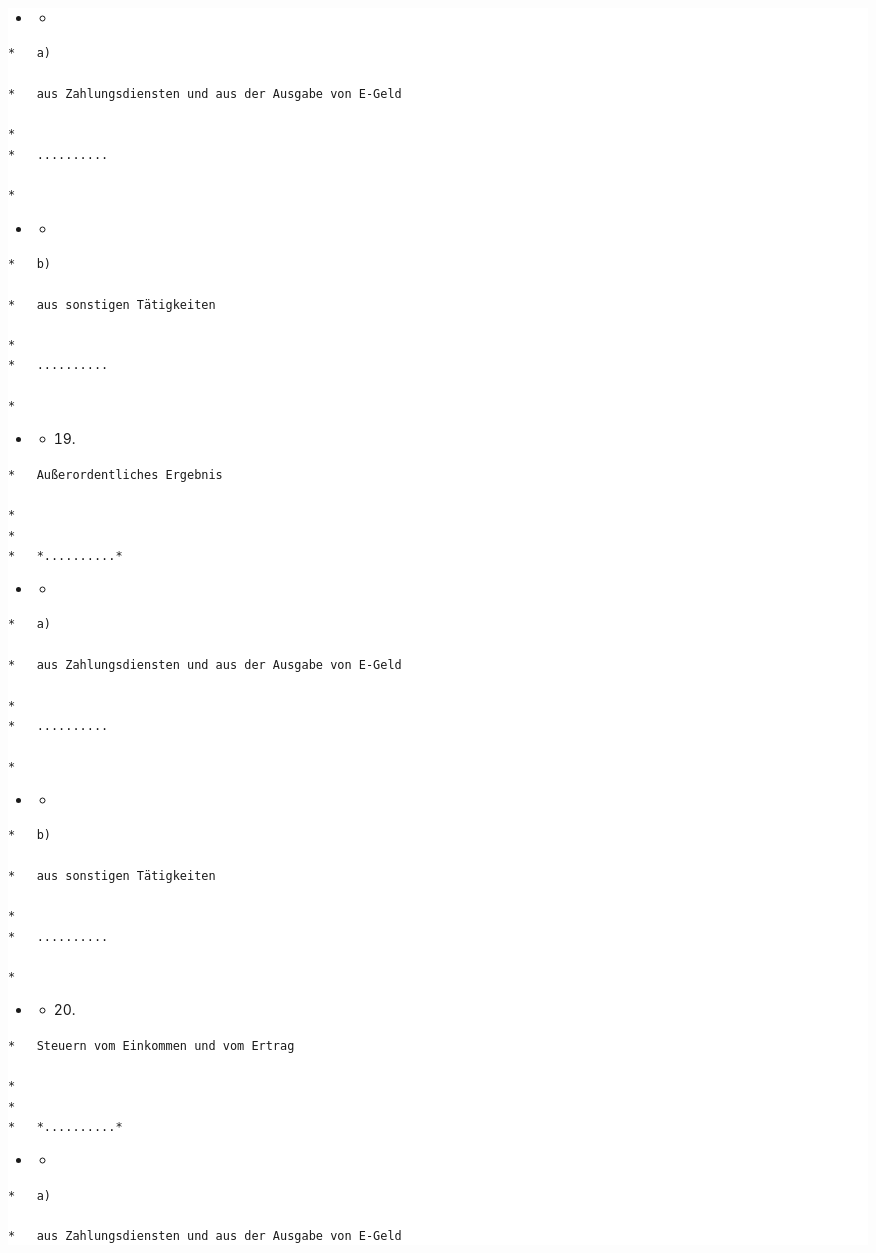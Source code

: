 
*    *
    *   a)

    *   aus Zahlungsdiensten und aus der Ausgabe von E-Geld

    *
    *   ..........

    *

*    *
    *   b)

    *   aus sonstigen Tätigkeiten

    *
    *   ..........

    *

*    *   19.

    *   Außerordentliches Ergebnis

    *
    *
    *   *..........*


*    *
    *   a)

    *   aus Zahlungsdiensten und aus der Ausgabe von E-Geld

    *
    *   ..........

    *

*    *
    *   b)

    *   aus sonstigen Tätigkeiten

    *
    *   ..........

    *

*    *   20.

    *   Steuern vom Einkommen und vom Ertrag

    *
    *
    *   *..........*


*    *
    *   a)

    *   aus Zahlungsdiensten und aus der Ausgabe von E-Geld
